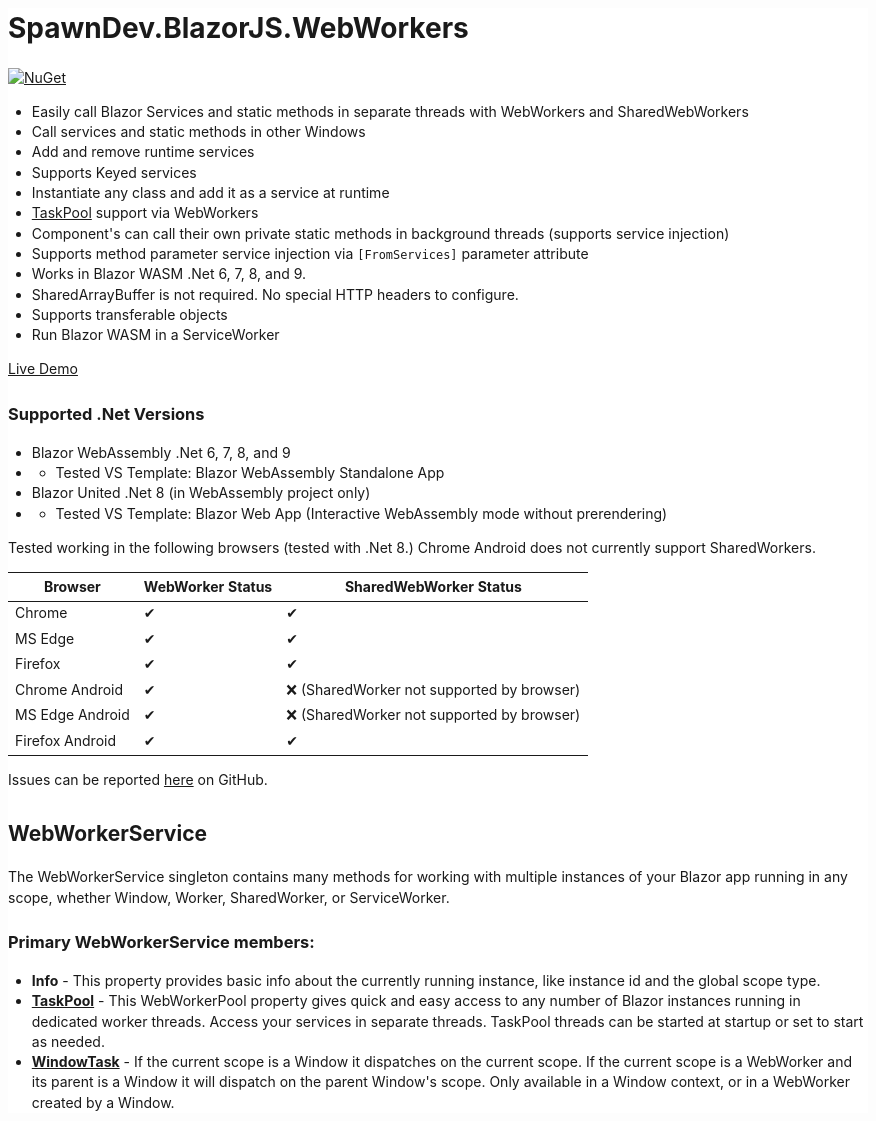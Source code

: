 
# SpawnDev.BlazorJS.WebWorkers
[![NuGet](https://img.shields.io/nuget/dt/SpawnDev.BlazorJS.WebWorkers.svg?label=SpawnDev.BlazorJS.WebWorkers)](https://www.nuget.org/packages/SpawnDev.BlazorJS.WebWorkers) 

- Easily call Blazor Services and static methods in separate threads with WebWorkers and SharedWebWorkers 
- Call services and static methods in other Windows
- Add and remove runtime services
- Supports Keyed services
- Instantiate any class and add it as a service at runtime
- [TaskPool](#webworkerservicetaskpool) support via WebWorkers
- Component's can call their own private static methods in background threads (supports service injection)
- Supports method parameter service injection via `[FromServices]` parameter attribute
- Works in Blazor WASM .Net 6, 7, 8, and 9.
- SharedArrayBuffer is not required. No special HTTP headers to configure.
- Supports transferable objects
- Run Blazor WASM in a ServiceWorker

[Live Demo](https://blazorjs.spawndev.com/)  

### Supported .Net Versions
- Blazor WebAssembly .Net 6, 7, 8, and 9
- - Tested VS Template: Blazor WebAssembly Standalone App
- Blazor United .Net 8 (in WebAssembly project only) 
- - Tested VS Template: Blazor Web App (Interactive WebAssembly mode without prerendering)

Tested working in the following browsers (tested with .Net 8.) Chrome Android does not currently support SharedWorkers. 

| Browser         | WebWorker Status | SharedWebWorker Status |
|-----------------|------------------|------------------------|
| Chrome          | ✔ | ✔ |
| MS Edge         | ✔ | ✔ |
| Firefox         | ✔ | ✔ | 
| Chrome Android  | ✔ | ❌ (SharedWorker not supported by browser) |
| MS Edge Android | ✔ | ❌ (SharedWorker not supported by browser) |
| Firefox Android | ✔ | ✔ | 

Issues can be reported [here](https://github.com/LostBeard/SpawnDev.BlazorJS.WebWorkers/issues) on GitHub.

## WebWorkerService
The WebWorkerService singleton contains many methods for working with multiple instances of your Blazor app running in any scope, whether Window, Worker, SharedWorker, or ServiceWorker. 

### Primary WebWorkerService members:
- **Info** - This property provides basic info about the currently running instance, like instance id and the global scope type.
- [**TaskPool**](#webworkerservicetaskpool) - This WebWorkerPool property gives quick and easy access to any number of Blazor instances running in dedicated worker threads. Access your services in separate threads. TaskPool threads can be started at startup or set to start as needed.
- [**WindowTask**](#webworkerservicewindowtask) - If the current scope is a Window it dispatches on the current scope. If the current scope is a WebWorker and its parent is a Window it will dispatch on the parent Window's scope. Only available in a Window context, or in a WebWorker created by a Window.